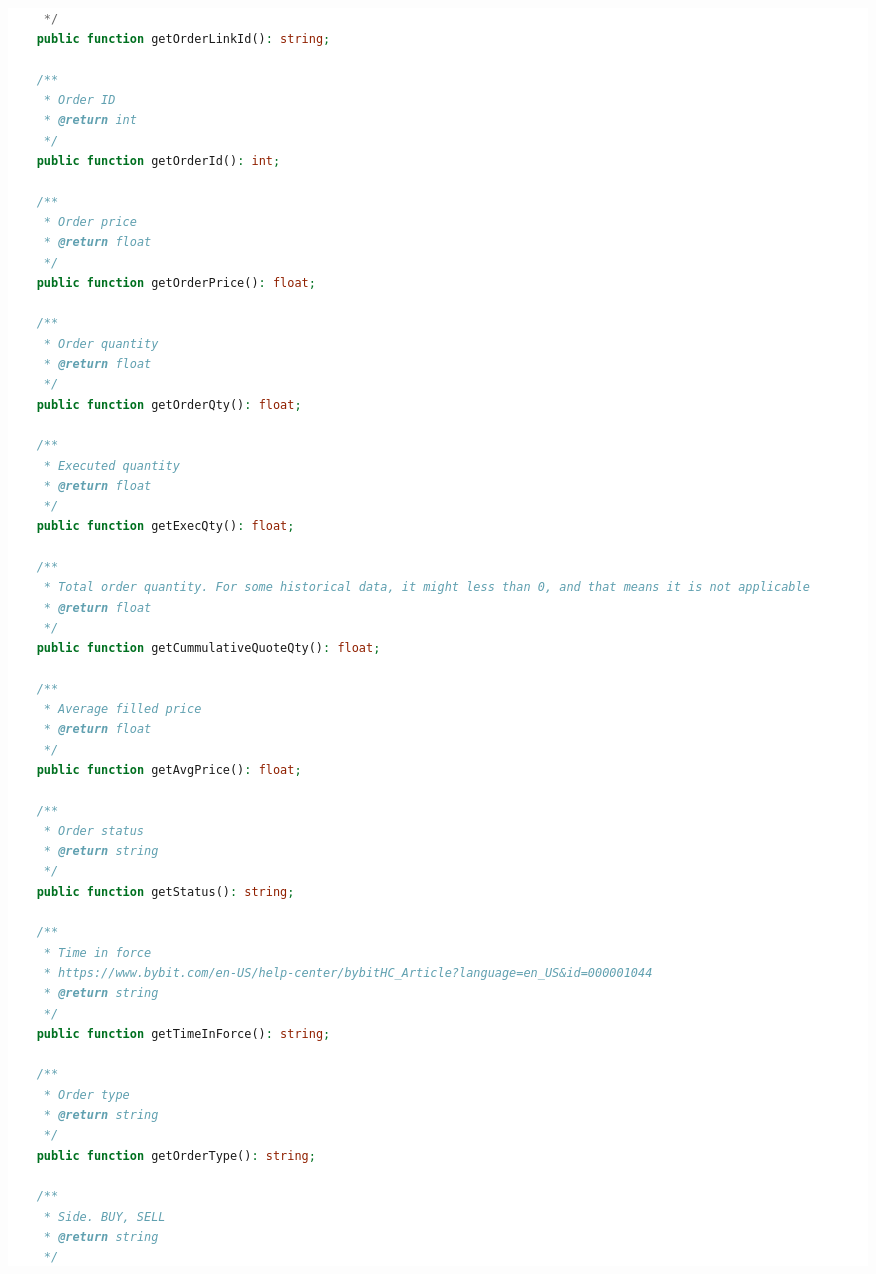 ```php
     */
    public function getOrderLinkId(): string;

    /**
     * Order ID
     * @return int
     */
    public function getOrderId(): int;

    /**
     * Order price
     * @return float
     */
    public function getOrderPrice(): float;

    /**
     * Order quantity
     * @return float
     */
    public function getOrderQty(): float;

    /**
     * Executed quantity
     * @return float
     */
    public function getExecQty(): float;

    /**
     * Total order quantity. For some historical data, it might less than 0, and that means it is not applicable
     * @return float
     */
    public function getCummulativeQuoteQty(): float;

    /**
     * Average filled price
     * @return float
     */
    public function getAvgPrice(): float;

    /**
     * Order status
     * @return string
     */
    public function getStatus(): string;

    /**
     * Time in force
     * https://www.bybit.com/en-US/help-center/bybitHC_Article?language=en_US&id=000001044
     * @return string
     */
    public function getTimeInForce(): string;

    /**
     * Order type
     * @return string
     */
    public function getOrderType(): string;

    /**
     * Side. BUY, SELL
     * @return string
     */
```
